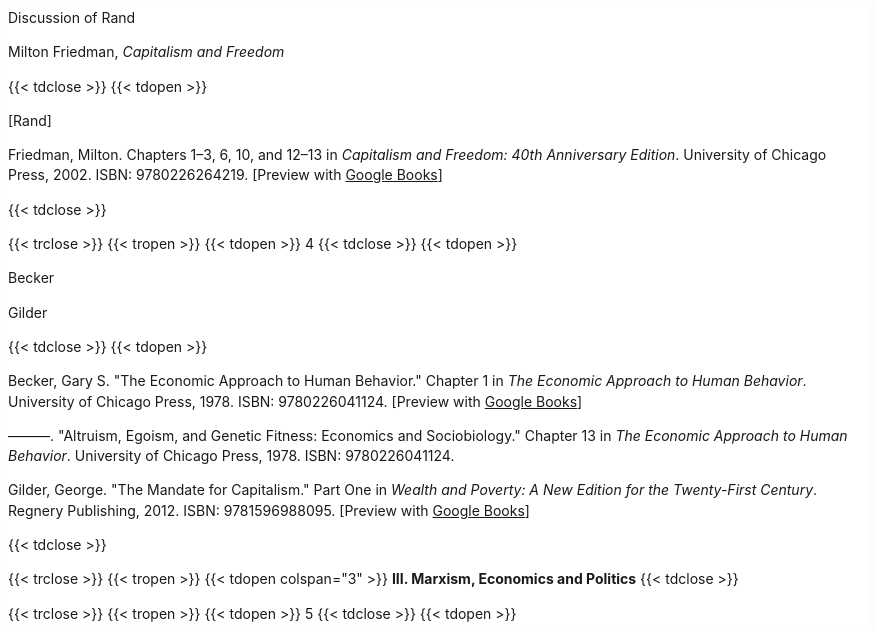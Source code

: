 
Discussion of Rand

Milton Friedman, _Capitalism and Freedom_


{{< tdclose >}}
{{< tdopen >}}


\[Rand\]

Friedman, Milton. Chapters 1–3, 6, 10, and 12–13 in _Capitalism and Freedom: 40th Anniversary Edition_. University of Chicago Press, 2002. ISBN: 9780226264219. \[Preview with [Google Books](http://books.google.com/books?id=iCRk066ybDAC&pg=PAfrontcover)\]


{{< tdclose >}}

{{< trclose >}}
{{< tropen >}}
{{< tdopen >}}
4
{{< tdclose >}}
{{< tdopen >}}


Becker

Gilder


{{< tdclose >}}
{{< tdopen >}}


Becker, Gary S. "The Economic Approach to Human Behavior." Chapter 1 in _The Economic Approach to Human Behavior_. University of Chicago Press, 1978. ISBN: 9780226041124. \[Preview with [Google Books](http://books.google.com/books?id=qQAZnc-mMSoC&pg=PA3=onepage)\]

———. "Altruism, Egoism, and Genetic Fitness: Economics and Sociobiology." Chapter 13 in _The Economic Approach to Human Behavior_. University of Chicago Press, 1978. ISBN: 9780226041124. 

Gilder, George. "The Mandate for Capitalism." Part One in _Wealth and Poverty: A New Edition for the Twenty-First Century_. Regnery Publishing, 2012. ISBN: 9781596988095. \[Preview with [Google Books](http://books.google.com/books?id=IdSxwVphRegC&pg=PA1=onepage)\]


{{< tdclose >}}

{{< trclose >}}
{{< tropen >}}
{{< tdopen colspan="3" >}}
**III. Marxism, Economics and Politics**
{{< tdclose >}}

{{< trclose >}}
{{< tropen >}}
{{< tdopen >}}
5
{{< tdclose >}}
{{< tdopen >}}
